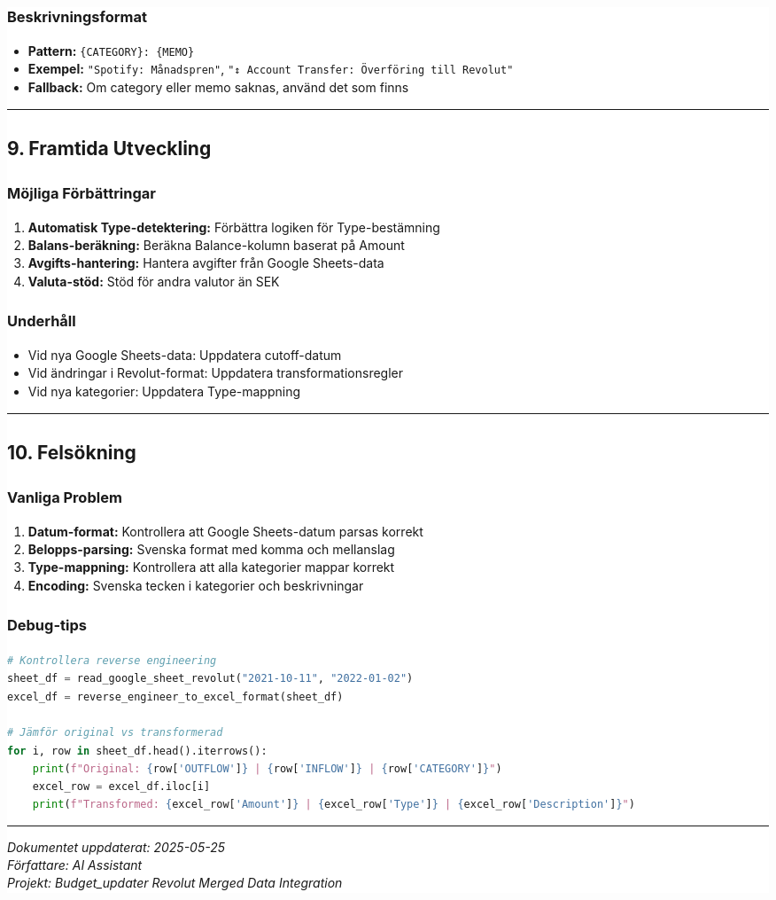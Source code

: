 ### Beskrivningsformat
- **Pattern:** `{CATEGORY}: {MEMO}`
- **Exempel:** `"Spotify: Månadspren"`, `"↕️ Account Transfer: Överföring till Revolut"`
- **Fallback:** Om category eller memo saknas, använd det som finns

---

## 9. Framtida Utveckling

### Möjliga Förbättringar
1. **Automatisk Type-detektering:** Förbättra logiken för Type-bestämning
2. **Balans-beräkning:** Beräkna Balance-kolumn baserat på Amount
3. **Avgifts-hantering:** Hantera avgifter från Google Sheets-data
4. **Valuta-stöd:** Stöd för andra valutor än SEK

### Underhåll
- Vid nya Google Sheets-data: Uppdatera cutoff-datum
- Vid ändringar i Revolut-format: Uppdatera transformationsregler
- Vid nya kategorier: Uppdatera Type-mappning

---

## 10. Felsökning

### Vanliga Problem
1. **Datum-format:** Kontrollera att Google Sheets-datum parsas korrekt
2. **Belopps-parsing:** Svenska format med komma och mellanslag
3. **Type-mappning:** Kontrollera att alla kategorier mappar korrekt
4. **Encoding:** Svenska tecken i kategorier och beskrivningar

### Debug-tips
```python
# Kontrollera reverse engineering
sheet_df = read_google_sheet_revolut("2021-10-11", "2022-01-02")
excel_df = reverse_engineer_to_excel_format(sheet_df)

# Jämför original vs transformerad
for i, row in sheet_df.head().iterrows():
    print(f"Original: {row['OUTFLOW']} | {row['INFLOW']} | {row['CATEGORY']}")
    excel_row = excel_df.iloc[i]
    print(f"Transformed: {excel_row['Amount']} | {excel_row['Type']} | {excel_row['Description']}")
```

---

*Dokumentet uppdaterat: 2025-05-25*  
*Författare: AI Assistant*  
*Projekt: Budget_updater Revolut Merged Data Integration* 
